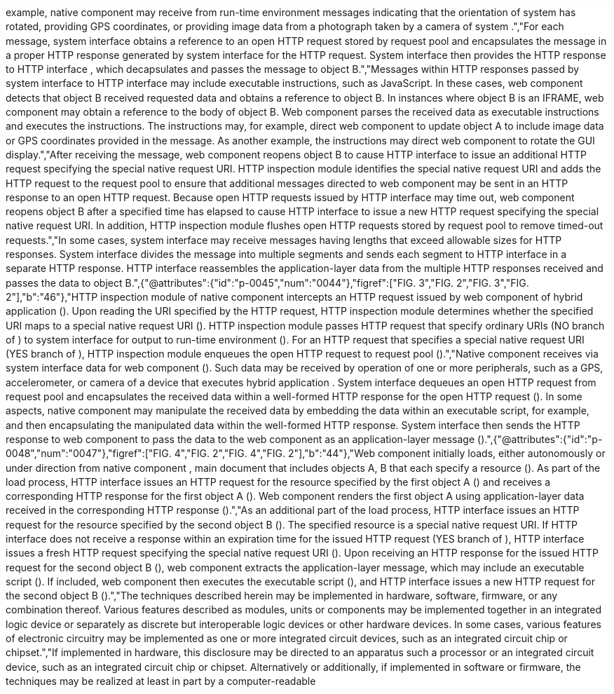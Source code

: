 example, native component  may receive from run-time environment  messages indicating that the orientation of system  has rotated, providing GPS coordinates, or providing image data from a photograph taken by a camera of system .","For each message, system interface  obtains a reference to an open HTTP request stored by request pool  and encapsulates the message in a proper HTTP response generated by system interface  for the HTTP request. System interface  then provides the HTTP response to HTTP interface , which decapsulates and passes the message to object B.","Messages within HTTP responses passed by system interface  to HTTP interface may include executable instructions, such as JavaScript. In these cases, web component  detects that object B received requested data and obtains a reference to object B. In instances where object B is an IFRAME, web component  may obtain a reference to the body of object B. Web component  parses the received data as executable instructions and executes the instructions. The instructions may, for example, direct web component  to update object A to include image data or GPS coordinates provided in the message. As another example, the instructions may direct web component  to rotate the GUI  display.","After receiving the message, web component  reopens object B to cause HTTP interface  to issue an additional HTTP request specifying the special native request URI. HTTP inspection module  identifies the special native request URI and adds the HTTP request to the request pool  to ensure that additional messages directed to web component  may be sent in an HTTP response to an open HTTP request. Because open HTTP requests issued by HTTP interface  may time out, web component  reopens object B after a specified time has elapsed to cause HTTP interface  to issue a new HTTP request specifying the special native request URI. In addition, HTTP inspection module  flushes open HTTP requests stored by request pool  to remove timed-out requests.","In some cases, system interface  may receive messages having lengths that exceed allowable sizes for HTTP responses. System interface  divides the message into multiple segments and sends each segment to HTTP interface  in a separate HTTP response. HTTP interface  reassembles the application-layer data from the multiple HTTP responses received and passes the data to object B.",{"@attributes":{"id":"p-0045","num":"0044"},"figref":["FIG. 3","FIG. 2","FIG. 3","FIG. 2"],"b":"46"},"HTTP inspection module  of native component  intercepts an HTTP request issued by web component  of hybrid application  (). Upon reading the URI specified by the HTTP request, HTTP inspection module  determines whether the specified URI maps to a special native request URI (). HTTP inspection module  passes HTTP request that specify ordinary URIs (NO branch of ) to system interface  for output to run-time environment  (). For an HTTP request that specifies a special native request URI (YES branch of ), HTTP inspection module  enqueues the open HTTP request to request pool  ().","Native component  receives via system interface  data for web component  (). Such data may be received by operation of one or more peripherals, such as a GPS, accelerometer, or camera of a device that executes hybrid application . System interface  dequeues an open HTTP request from request pool  and encapsulates the received data within a well-formed HTTP response for the open HTTP request (). In some aspects, native component  may manipulate the received data by embedding the data within an executable script, for example, and then encapsulating the manipulated data within the well-formed HTTP response. System interface  then sends the HTTP response to web component  to pass the data to the web component as an application-layer message ().",{"@attributes":{"id":"p-0048","num":"0047"},"figref":["FIG. 4","FIG. 2","FIG. 4","FIG. 2"],"b":"44"},"Web component  initially loads, either autonomously or under direction from native component , main document  that includes objects A, B that each specify a resource (). As part of the load process, HTTP interface  issues an HTTP request for the resource specified by the first object A () and receives a corresponding HTTP response for the first object A (). Web component  renders the first object A using application-layer data received in the corresponding HTTP response ().","As an additional part of the load process, HTTP interface  issues an HTTP request for the resource specified by the second object B (). The specified resource is a special native request URI. If HTTP interface  does not receive a response within an expiration time for the issued HTTP request (YES branch of ), HTTP interface  issues a fresh HTTP request specifying the special native request URI (). Upon receiving an HTTP response for the issued HTTP request for the second object B (), web component  extracts the application-layer message, which may include an executable script (). If included, web component  then executes the executable script (), and HTTP interface  issues a new HTTP request for the second object B ().","The techniques described herein may be implemented in hardware, software, firmware, or any combination thereof. Various features described as modules, units or components may be implemented together in an integrated logic device or separately as discrete but interoperable logic devices or other hardware devices. In some cases, various features of electronic circuitry may be implemented as one or more integrated circuit devices, such as an integrated circuit chip or chipset.","If implemented in hardware, this disclosure may be directed to an apparatus such a processor or an integrated circuit device, such as an integrated circuit chip or chipset. Alternatively or additionally, if implemented in software or firmware, the techniques may be realized at least in part by a computer-readable